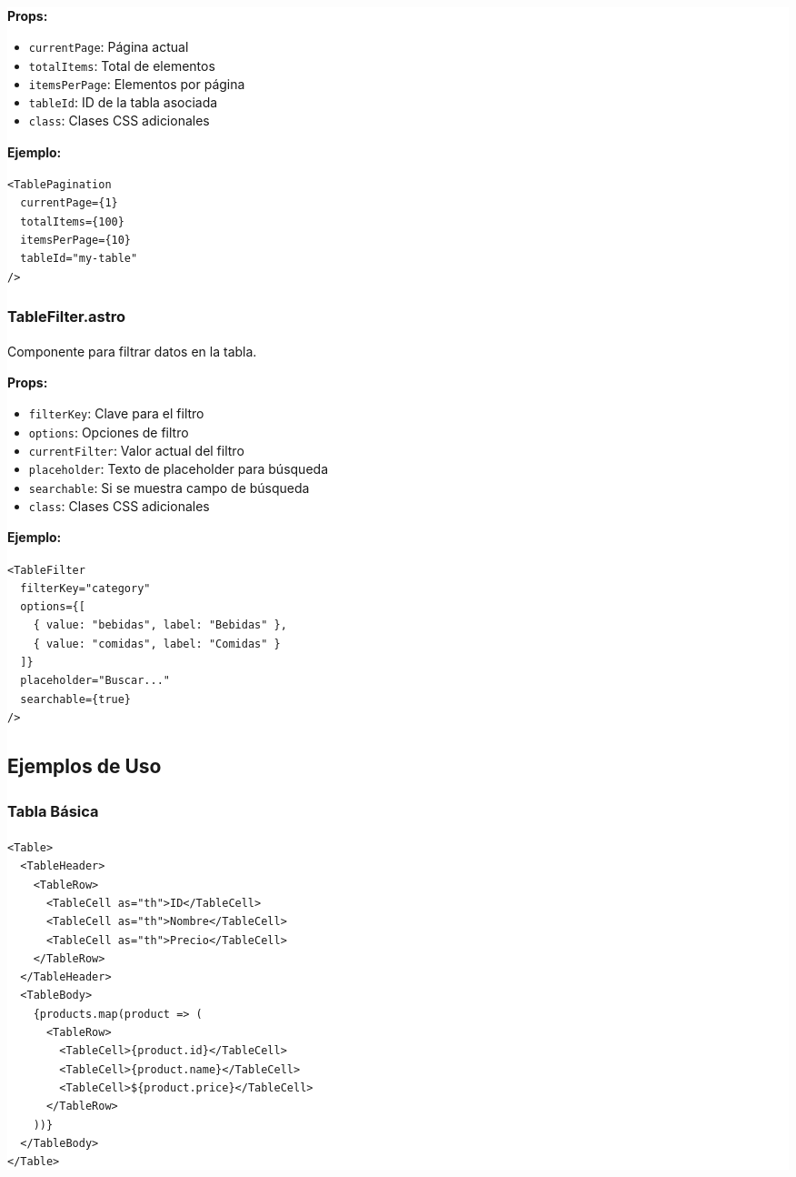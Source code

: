 **Props:**
- `currentPage`: Página actual
- `totalItems`: Total de elementos
- `itemsPerPage`: Elementos por página
- `tableId`: ID de la tabla asociada
- `class`: Clases CSS adicionales

**Ejemplo:**
```astro
<TablePagination
  currentPage={1}
  totalItems={100}
  itemsPerPage={10}
  tableId="my-table"
/>
```

### TableFilter.astro

Componente para filtrar datos en la tabla.

**Props:**
- `filterKey`: Clave para el filtro
- `options`: Opciones de filtro
- `currentFilter`: Valor actual del filtro
- `placeholder`: Texto de placeholder para búsqueda
- `searchable`: Si se muestra campo de búsqueda
- `class`: Clases CSS adicionales

**Ejemplo:**
```astro
<TableFilter
  filterKey="category"
  options={[
    { value: "bebidas", label: "Bebidas" },
    { value: "comidas", label: "Comidas" }
  ]}
  placeholder="Buscar..."
  searchable={true}
/>
```

## Ejemplos de Uso

### Tabla Básica

```astro
<Table>
  <TableHeader>
    <TableRow>
      <TableCell as="th">ID</TableCell>
      <TableCell as="th">Nombre</TableCell>
      <TableCell as="th">Precio</TableCell>
    </TableRow>
  </TableHeader>
  <TableBody>
    {products.map(product => (
      <TableRow>
        <TableCell>{product.id}</TableCell>
        <TableCell>{product.name}</TableCell>
        <TableCell>${product.price}</TableCell>
      </TableRow>
    ))}
  </TableBody>
</Table>
```